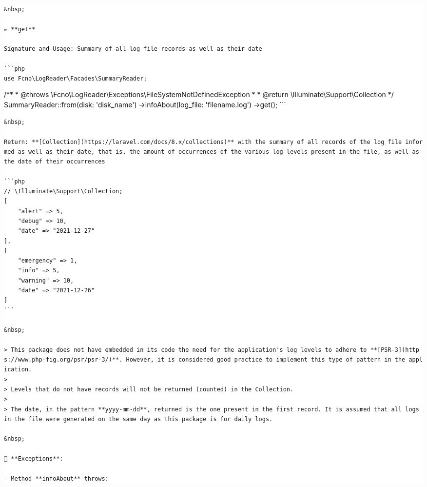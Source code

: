     &nbsp;

    ✏️ **get**

    Signature and Usage: Summary of all log file records as well as their date

    ```php
    use Fcno\LogReader\Facades\SummaryReader;

   /**
     * @throws \Fcno\LogReader\Exceptions\FileSystemNotDefinedException
     * 
     * @return \Illuminate\Support\Collection
     */
    SummaryReader::from(disk: 'disk_name')
                    ->infoAbout(log_file: 'filename.log')
                    ->get();
    ```

    &nbsp;

    Return: **[Collection](https://laravel.com/docs/8.x/collections)** with the summary of all records of the log file informed as well as their date, that is, the amount of occurrences of the various log levels present in the file, as well as the date of their occurrences

    ```php
    // \Illuminate\Support\Collection;
    [
        "alert" => 5,
        "debug" => 10,
        "date" => "2021-12-27"
    ],
    [
        "emergency" => 1,
        "info" => 5,
        "warning" => 10,
        "date" => "2021-12-26"
    ]
    ```

    &nbsp;

    > This package does not have embedded in its code the need for the application's log levels to adhere to **[PSR-3](https://www.php-fig.org/psr/psr-3/)**. However, it is considered good practice to implement this type of pattern in the application.
    >
    > Levels that do not have records will not be returned (counted) in the Collection.
    >
    > The date, in the pattern **yyyy-mm-dd**, returned is the one present in the first record. It is assumed that all logs in the file were generated on the same day as this package is for daily logs.

    &nbsp;

    🚨 **Exceptions**:

    - Method **infoAbout** throws:
